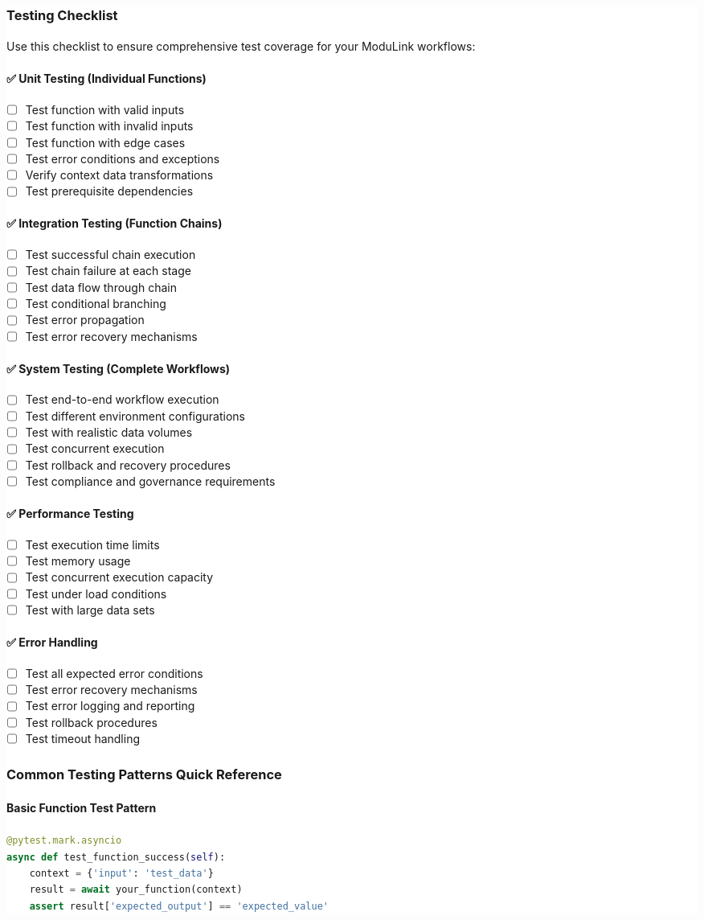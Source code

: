 ### Testing Checklist

Use this checklist to ensure comprehensive test coverage for your ModuLink workflows:

#### ✅ **Unit Testing (Individual Functions)**
- [ ] Test function with valid inputs
- [ ] Test function with invalid inputs
- [ ] Test function with edge cases
- [ ] Test error conditions and exceptions
- [ ] Verify context data transformations
- [ ] Test prerequisite dependencies

#### ✅ **Integration Testing (Function Chains)**
- [ ] Test successful chain execution
- [ ] Test chain failure at each stage
- [ ] Test data flow through chain
- [ ] Test conditional branching
- [ ] Test error propagation
- [ ] Test error recovery mechanisms

#### ✅ **System Testing (Complete Workflows)**
- [ ] Test end-to-end workflow execution
- [ ] Test different environment configurations
- [ ] Test with realistic data volumes
- [ ] Test concurrent execution
- [ ] Test rollback and recovery procedures
- [ ] Test compliance and governance requirements

#### ✅ **Performance Testing**
- [ ] Test execution time limits
- [ ] Test memory usage
- [ ] Test concurrent execution capacity
- [ ] Test under load conditions
- [ ] Test with large data sets

#### ✅ **Error Handling**
- [ ] Test all expected error conditions
- [ ] Test error recovery mechanisms
- [ ] Test error logging and reporting
- [ ] Test rollback procedures
- [ ] Test timeout handling

### Common Testing Patterns Quick Reference

#### Basic Function Test Pattern
```python
@pytest.mark.asyncio
async def test_function_success(self):
    context = {'input': 'test_data'}
    result = await your_function(context)
    assert result['expected_output'] == 'expected_value'
```
